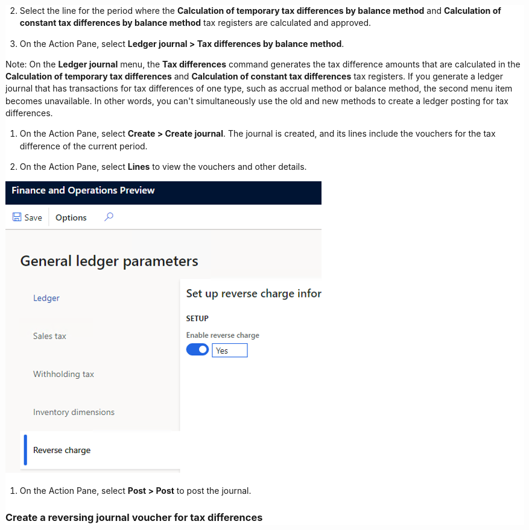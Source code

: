 2.  Select the line for the period where the **Calculation of temporary
    tax differences by balance method** and **Calculation of constant
    tax differences by balance method** tax registers are calculated and
    approved.

3.  On the Action Pane, select **Ledger journal &gt; Tax differences by
    balance method**.

Note: On the **Ledger journal** menu, the **Tax differences** command
generates the tax difference amounts that are calculated in the
**Calculation of temporary tax differences** and **Calculation of
constant tax differences** tax registers. If you generate a ledger
journal that has transactions for tax differences of one type, such as
accrual method or balance method, the second menu item becomes
unavailable. In other words, you can't simultaneously use the old and
new methods to create a ledger posting for tax differences.

1.  On the Action Pane, select **Create &gt; Create journal**. The
    journal is created, and its lines include the vouchers for the tax
    difference of the current period.

2.  On the Action Pane, select **Lines** to view the vouchers and other
    details.

![Journal voucher page](media/image9.png)

1.  On the Action Pane, select **Post &gt; Post** to post the journal.

### Create a reversing journal voucher for tax differences
